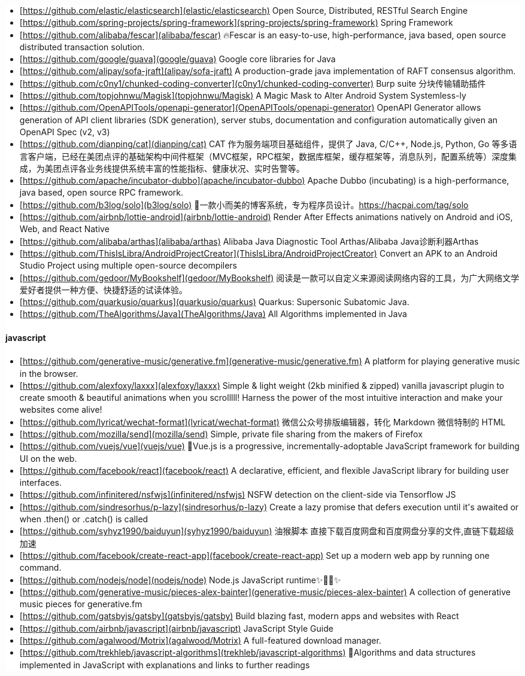 * [https://github.com/elastic/elasticsearch](elastic/elasticsearch) Open Source, Distributed, RESTful Search Engine
* [https://github.com/spring-projects/spring-framework](spring-projects/spring-framework) Spring Framework
* [https://github.com/alibaba/fescar](alibaba/fescar) 🔥Fescar is an easy-to-use, high-performance, java based, open source distributed transaction solution.
* [https://github.com/google/guava](google/guava) Google core libraries for Java
* [https://github.com/alipay/sofa-jraft](alipay/sofa-jraft) A production-grade java implementation of RAFT consensus algorithm.
* [https://github.com/c0ny1/chunked-coding-converter](c0ny1/chunked-coding-converter) Burp suite 分块传输辅助插件
* [https://github.com/topjohnwu/Magisk](topjohnwu/Magisk) A Magic Mask to Alter Android System Systemless-ly
* [https://github.com/OpenAPITools/openapi-generator](OpenAPITools/openapi-generator) OpenAPI Generator allows generation of API client libraries (SDK generation), server stubs, documentation and configuration automatically given an OpenAPI Spec (v2, v3)
* [https://github.com/dianping/cat](dianping/cat) CAT 作为服务端项目基础组件，提供了 Java, C/C++, Node.js, Python, Go 等多语言客户端，已经在美团点评的基础架构中间件框架（MVC框架，RPC框架，数据库框架，缓存框架等，消息队列，配置系统等）深度集成，为美团点评各业务线提供系统丰富的性能指标、健康状况、实时告警等。
* [https://github.com/apache/incubator-dubbo](apache/incubator-dubbo) Apache Dubbo (incubating) is a high-performance, java based, open source RPC framework.
* [https://github.com/b3log/solo](b3log/solo) 🎸一款小而美的博客系统，专为程序员设计。https://hacpai.com/tag/solo
* [https://github.com/airbnb/lottie-android](airbnb/lottie-android) Render After Effects animations natively on Android and iOS, Web, and React Native
* [https://github.com/alibaba/arthas](alibaba/arthas) Alibaba Java Diagnostic Tool Arthas/Alibaba Java诊断利器Arthas
* [https://github.com/ThisIsLibra/AndroidProjectCreator](ThisIsLibra/AndroidProjectCreator) Convert an APK to an Android Studio Project using multiple open-source decompilers
* [https://github.com/gedoor/MyBookshelf](gedoor/MyBookshelf) 阅读是一款可以自定义来源阅读网络内容的工具，为广大网络文学爱好者提供一种方便、快捷舒适的试读体验。
* [https://github.com/quarkusio/quarkus](quarkusio/quarkus) Quarkus: Supersonic Subatomic Java.
* [https://github.com/TheAlgorithms/Java](TheAlgorithms/Java) All Algorithms implemented in Java

#### javascript
* [https://github.com/generative-music/generative.fm](generative-music/generative.fm) A platform for playing generative music in the browser.
* [https://github.com/alexfoxy/laxxx](alexfoxy/laxxx) Simple &amp; light weight (2kb minified &amp; zipped) vanilla javascript plugin to create smooth &amp; beautiful animations when you scrolllll! Harness the power of the most intuitive interaction and make your websites come alive!
* [https://github.com/lyricat/wechat-format](lyricat/wechat-format) 微信公众号排版编辑器，转化 Markdown 微信特制的 HTML
* [https://github.com/mozilla/send](mozilla/send) Simple, private file sharing from the makers of Firefox
* [https://github.com/vuejs/vue](vuejs/vue) 🖖Vue.js is a progressive, incrementally-adoptable JavaScript framework for building UI on the web.
* [https://github.com/facebook/react](facebook/react) A declarative, efficient, and flexible JavaScript library for building user interfaces.
* [https://github.com/infinitered/nsfwjs](infinitered/nsfwjs) NSFW detection on the client-side via Tensorflow JS
* [https://github.com/sindresorhus/p-lazy](sindresorhus/p-lazy) Create a lazy promise that defers execution until it's awaited or when .then() or .catch() is called
* [https://github.com/syhyz1990/baiduyun](syhyz1990/baiduyun) 油猴脚本 直接下载百度网盘和百度网盘分享的文件,直链下载超级加速
* [https://github.com/facebook/create-react-app](facebook/create-react-app) Set up a modern web app by running one command.
* [https://github.com/nodejs/node](nodejs/node) Node.js JavaScript runtime✨🐢🚀✨
* [https://github.com/generative-music/pieces-alex-bainter](generative-music/pieces-alex-bainter) A collection of generative music pieces for generative.fm
* [https://github.com/gatsbyjs/gatsby](gatsbyjs/gatsby) Build blazing fast, modern apps and websites with React
* [https://github.com/airbnb/javascript](airbnb/javascript) JavaScript Style Guide
* [https://github.com/agalwood/Motrix](agalwood/Motrix) A full-featured download manager.
* [https://github.com/trekhleb/javascript-algorithms](trekhleb/javascript-algorithms) 📝Algorithms and data structures implemented in JavaScript with explanations and links to further readings